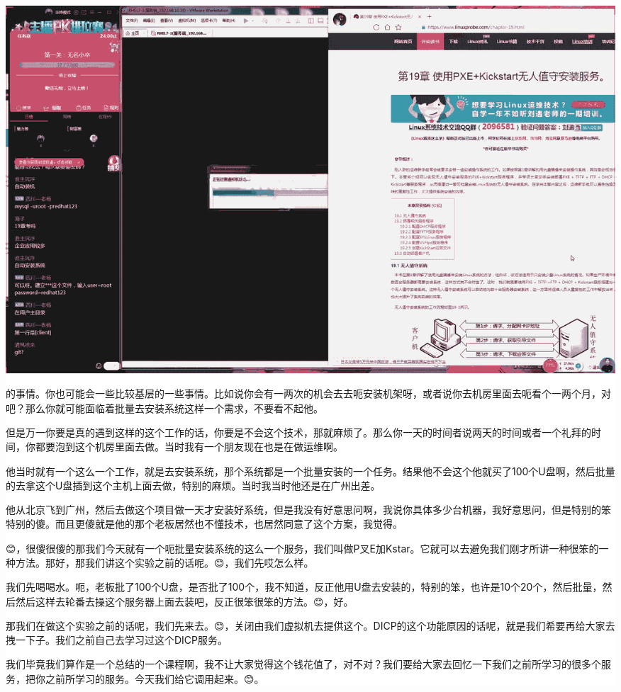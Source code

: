 ![](img/51b9e5527bb7a7007e63ef17734d18e7_21.png)

的事情。你也可能会一些比较基层的一些事情。比如说你会有一两次的机会去去呃安装机架呀，或者说你去机房里面去呃看个一两个月，对吧？那么你就可能面临着批量去安装系统这样一个需求，不要看不起他。

但是万一你要是真的遇到这样的这个工作的话，你要是不会这个技术，那就麻烦了。那么你一天的时间者说两天的时间或者一个礼拜的时间，你都要泡到这个机房里面去做。当时我有一个朋友现在也是在做运维啊。

他当时就有一个这么一个工作，就是去安装系统，那个系统都是一个批量安装的一个任务。结果他不会这个他就买了100个U盘啊，然后批量的去拿这个U盘插到这个主机上面去做，特别的麻烦。当时我当时他还是在广州出差。

他从北京飞到广州，然后去做这个项目做一天才安装好系统，但是我没有好意思问啊，我说你具体多少台机器，我好意思问，但是特别的笨特别的傻。而且更傻就是他的那个老板居然也不懂技术，也居然同意了这个方案，我觉得。

😊，很傻很傻的那我们今天就有一个呃批量安装系统的这么一个服务，我们叫做P叉E加Kstar。它就可以去避免我们刚才所讲一种很笨的一种方法。那好，那我们讲这个实验之前的话呢。😊，我们先哎怎么样。

我们先喝喝水。呃，老板批了100个U盘，是否批了100个，我不知道，反正他用U盘去安装的，特别的笨，也许是10个20个，然后批量，然后然后这样去轮番去操这个服务器上面去装吧，反正很笨很笨的方法。😊，好。

那我们在做这个实验之前的话呢，我们先来去。😊，关闭由我们虚拟机去提供这个。DICP的这个功能原因的话呢，就是我们希要再给大家去拽一下子。我们之前自己去学习过这个DICP服务。

我们毕竟我们算作是一个总结的一个课程啊，我不让大家觉得这个钱花值了，对不对？我们要给大家去回忆一下我们之前所学习的很多个服务，把你之前所学习的服务。今天我们给它调用起来。😊。


